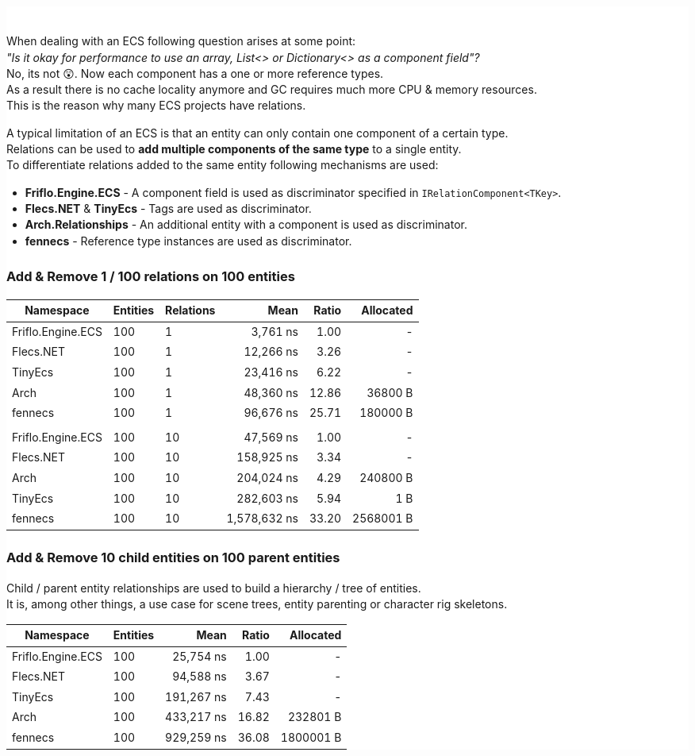 <br/>

When dealing with an ECS following question arises at some point:  
*"Is it okay for performance to use an array, List<> or Dictionary<> as a component field"?*  
No, its not 😲. Now each component has a one or more reference types.  
As a result there is no cache locality anymore and GC requires much more CPU & memory resources.  
This is the reason why many ECS projects have relations.

A typical limitation of an ECS is that an entity can only contain one component of a certain type.  
Relations can be used to **add multiple components of the same type** to a single entity.  
To differentiate relations added to the same entity following mechanisms are used:

- **Friflo.Engine.ECS**         - A component field is used as discriminator specified in `IRelationComponent<TKey>`.
- **Flecs.NET** & **TinyEcs**   - Tags are used as discriminator.
- **Arch.Relationships**        - An additional entity with a component is used as discriminator.
- **fennecs**                   - Reference type instances are used as discriminator.

### Add & Remove 1 / 100 relations on 100 entities

| Namespace         | Entities | Relations | Mean          | Ratio    | Allocated  | 
|------------------ |--------- |---------- |--------------:|---------:|-----------:|
| Friflo.Engine.ECS | 100      | 1         |      3,761 ns |     1.00 |          - | 
| Flecs.NET         | 100      | 1         |     12,266 ns |     3.26 |          - | 
| TinyEcs           | 100      | 1         |     23,416 ns |     6.22 |          - | 
| Arch              | 100      | 1         |     48,360 ns |    12.86 |    36800 B | 
| fennecs           | 100      | 1         |     96,676 ns |    25.71 |   180000 B | 
|                   |          |           |               |          |            | 
| Friflo.Engine.ECS | 100      | 10        |     47,569 ns |     1.00 |          - | 
| Flecs.NET         | 100      | 10        |    158,925 ns |     3.34 |          - | 
| Arch              | 100      | 10        |    204,024 ns |     4.29 |   240800 B | 
| TinyEcs           | 100      | 10        |    282,603 ns |     5.94 |        1 B | 
| fennecs           | 100      | 10        |  1,578,632 ns |    33.20 |  2568001 B | 


### Add & Remove 10 child entities on 100 parent entities

Child / parent entity relationships are used to build a hierarchy / tree of entities.  
It is, among other things, a use case for scene trees, entity parenting or character rig skeletons.

| Namespace         | Entities | Mean          | Ratio    | Allocated  | 
|------------------ |--------- |--------------:|---------:|-----------:|
| Friflo.Engine.ECS | 100      |     25,754 ns |     1.00 |          - | 
| Flecs.NET         | 100      |     94,588 ns |     3.67 |          - | 
| TinyEcs           | 100      |    191,267 ns |     7.43 |          - | 
| Arch              | 100      |    433,217 ns |    16.82 |   232801 B | 
| fennecs           | 100      |    929,259 ns |    36.08 |  1800001 B | 
